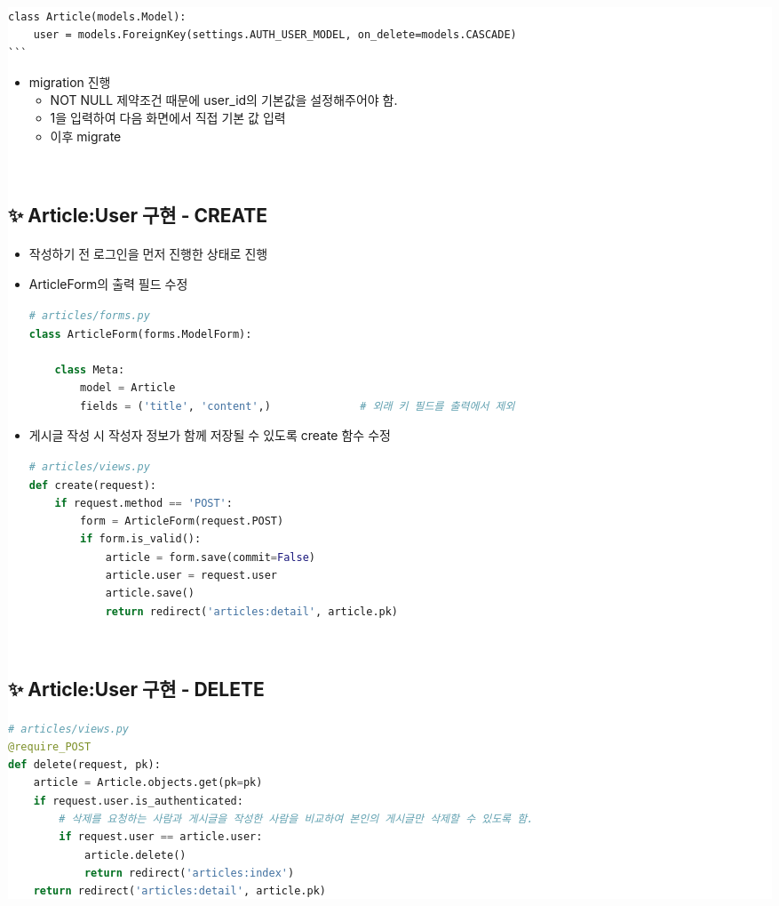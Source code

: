     class Article(models.Model):
        user = models.ForeignKey(settings.AUTH_USER_MODEL, on_delete=models.CASCADE)
    ```

- migration 진행
    - NOT NULL 제약조건 때문에 user_id의 기본값을 설정해주어야 함.
    - 1을 입력하여 다음 화면에서 직접 기본 값 입력
    - 이후 migrate

<br/>

## ✨ Article:User 구현 - CREATE

- 작성하기 전 로그인을 먼저 진행한 상태로 진행

- ArticleForm의 출력 필드 수정

    ```python
    # articles/forms.py
    class ArticleForm(forms.ModelForm):
      
        class Meta:
            model = Article
            fields = ('title', 'content',)              # 외래 키 필드를 출력에서 제외
    ```

- 게시글 작성 시 작성자 정보가 함께 저장될 수 있도록 create 함수 수정

    ```python
    # articles/views.py
    def create(request):
        if request.method == 'POST':
            form = ArticleForm(request.POST)
            if form.is_valid():
                article = form.save(commit=False)
                article.user = request.user
                article.save()
                return redirect('articles:detail', article.pk)
    ```

<br/>

## ✨ Article:User 구현 - DELETE

```python
# articles/views.py
@require_POST
def delete(request, pk):
    article = Article.objects.get(pk=pk)
    if request.user.is_authenticated:
        # 삭제를 요청하는 사람과 게시글을 작성한 사람을 비교하여 본인의 게시글만 삭제할 수 있도록 함.
        if request.user == article.user:
            article.delete()
            return redirect('articles:index')
    return redirect('articles:detail', article.pk)
```
